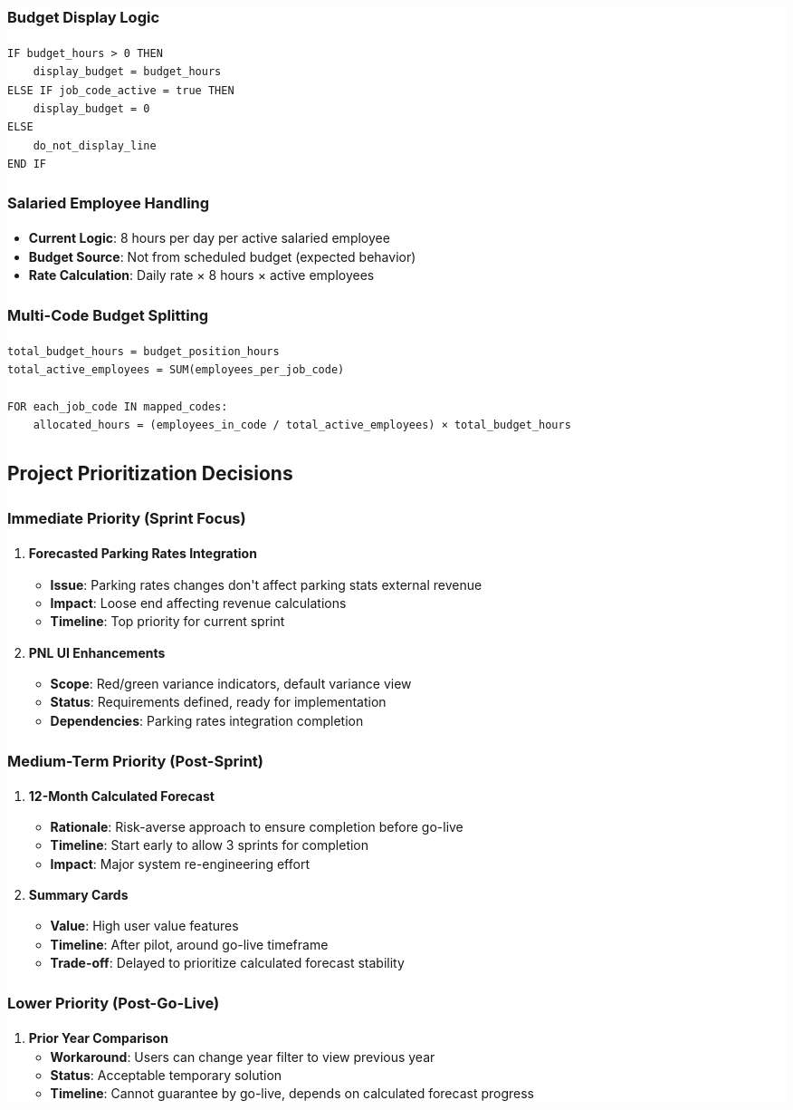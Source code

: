 ### Budget Display Logic
```
IF budget_hours > 0 THEN
    display_budget = budget_hours
ELSE IF job_code_active = true THEN
    display_budget = 0
ELSE
    do_not_display_line
END IF
```

### Salaried Employee Handling
- **Current Logic**: 8 hours per day per active salaried employee
- **Budget Source**: Not from scheduled budget (expected behavior)
- **Rate Calculation**: Daily rate × 8 hours × active employees

### Multi-Code Budget Splitting
```
total_budget_hours = budget_position_hours
total_active_employees = SUM(employees_per_job_code)

FOR each_job_code IN mapped_codes:
    allocated_hours = (employees_in_code / total_active_employees) × total_budget_hours
```

## Project Prioritization Decisions

### Immediate Priority (Sprint Focus)
1. **Forecasted Parking Rates Integration**
   - **Issue**: Parking rates changes don't affect parking stats external revenue
   - **Impact**: Loose end affecting revenue calculations
   - **Timeline**: Top priority for current sprint

2. **PNL UI Enhancements**
   - **Scope**: Red/green variance indicators, default variance view
   - **Status**: Requirements defined, ready for implementation
   - **Dependencies**: Parking rates integration completion

### Medium-Term Priority (Post-Sprint)
1. **12-Month Calculated Forecast**
   - **Rationale**: Risk-averse approach to ensure completion before go-live
   - **Timeline**: Start early to allow 3 sprints for completion
   - **Impact**: Major system re-engineering effort

2. **Summary Cards**
   - **Value**: High user value features
   - **Timeline**: After pilot, around go-live timeframe
   - **Trade-off**: Delayed to prioritize calculated forecast stability

### Lower Priority (Post-Go-Live)
1. **Prior Year Comparison**
   - **Workaround**: Users can change year filter to view previous year
   - **Status**: Acceptable temporary solution
   - **Timeline**: Cannot guarantee by go-live, depends on calculated forecast progress
